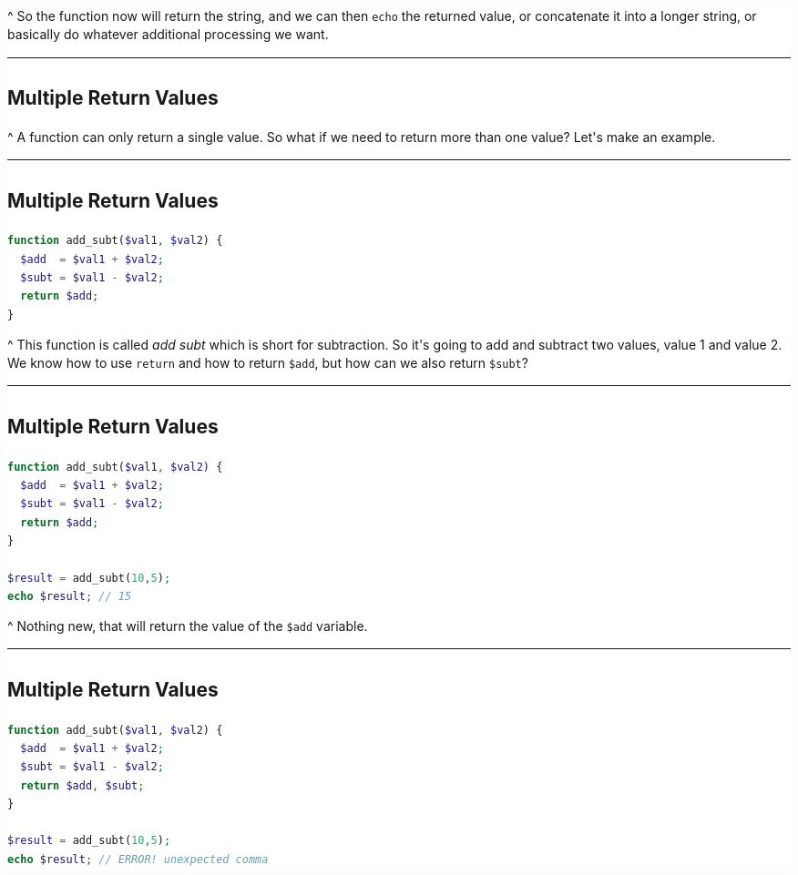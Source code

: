 ^ So the function now will return the string, and we can then `echo` the returned value, or concatenate it into a longer string, or basically do whatever additional processing we want.

---

## Multiple Return Values

^ A function can only return a single value. So what if we need to return more than one value? Let's make an example.

---

## Multiple Return Values

```php
function add_subt($val1, $val2) {
  $add  = $val1 + $val2;
  $subt = $val1 - $val2;
  return $add;
}
```

^ This function is called _add_ _subt_ which is short for subtraction. So it's going to add and subtract two values, value 1 and value 2. We know how to use `return` and how to return `$add`, but how can we also return `$subt`?

---

## Multiple Return Values

```php
function add_subt($val1, $val2) {
  $add  = $val1 + $val2;
  $subt = $val1 - $val2;
  return $add;
}

$result = add_subt(10,5);
echo $result; // 15
```

^ Nothing new, that will return the value of the `$add` variable.

---

## Multiple Return Values

```php
function add_subt($val1, $val2) {
  $add  = $val1 + $val2;
  $subt = $val1 - $val2;
  return $add, $subt;
}

$result = add_subt(10,5);
echo $result; // ERROR! unexpected comma
```
